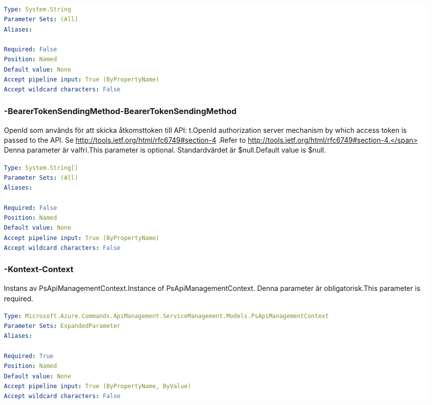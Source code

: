 ```yaml
Type: System.String
Parameter Sets: (All)
Aliases:

Required: False
Position: Named
Default value: None
Accept pipeline input: True (ByPropertyName)
Accept wildcard characters: False
```

### <span data-ttu-id="ce91b-128">-BearerTokenSendingMethod</span><span class="sxs-lookup"><span data-stu-id="ce91b-128">-BearerTokenSendingMethod</span></span>
<span data-ttu-id="ce91b-129">OpenId som används för att skicka åtkomsttoken till API: t.</span><span class="sxs-lookup"><span data-stu-id="ce91b-129">OpenId authorization server mechanism by which access token is passed to the API.</span></span> <span data-ttu-id="ce91b-130">Se http://tools.ietf.org/html/rfc6749#section-4 .</span><span class="sxs-lookup"><span data-stu-id="ce91b-130">Refer to http://tools.ietf.org/html/rfc6749#section-4.</span></span> <span data-ttu-id="ce91b-131">Denna parameter är valfri.</span><span class="sxs-lookup"><span data-stu-id="ce91b-131">This parameter is optional.</span></span> <span data-ttu-id="ce91b-132">Standardvärdet är $null.</span><span class="sxs-lookup"><span data-stu-id="ce91b-132">Default value is $null.</span></span>

```yaml
Type: System.String[]
Parameter Sets: (All)
Aliases:

Required: False
Position: Named
Default value: None
Accept pipeline input: True (ByPropertyName)
Accept wildcard characters: False
```

### <span data-ttu-id="ce91b-133">-Kontext</span><span class="sxs-lookup"><span data-stu-id="ce91b-133">-Context</span></span>
<span data-ttu-id="ce91b-134">Instans av PsApiManagementContext.</span><span class="sxs-lookup"><span data-stu-id="ce91b-134">Instance of PsApiManagementContext.</span></span>
<span data-ttu-id="ce91b-135">Denna parameter är obligatorisk.</span><span class="sxs-lookup"><span data-stu-id="ce91b-135">This parameter is required.</span></span>

```yaml
Type: Microsoft.Azure.Commands.ApiManagement.ServiceManagement.Models.PsApiManagementContext
Parameter Sets: ExpandedParameter
Aliases:

Required: True
Position: Named
Default value: None
Accept pipeline input: True (ByPropertyName, ByValue)
Accept wildcard characters: False
```
